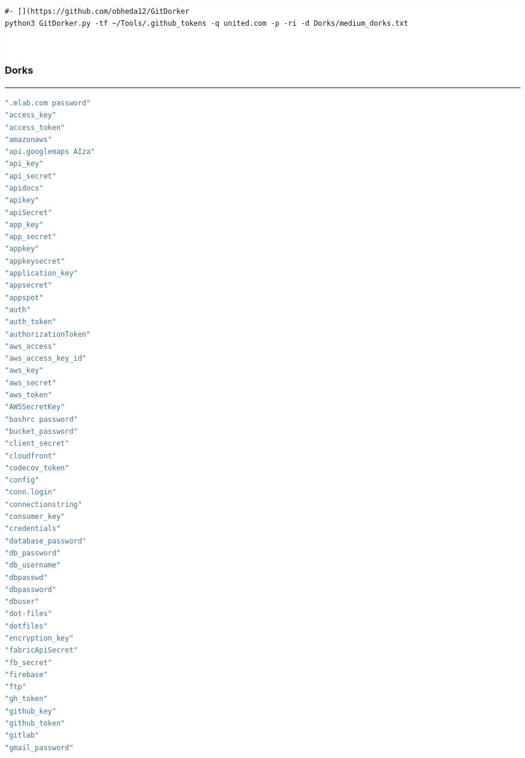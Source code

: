 ```
#- [](https://github.com/obheda12/GitDorker
python3 GitDorker.py -tf ~/Tools/.github_tokens -q united.com -p -ri -d Dorks/medium_dorks.txt
```

<br>

### Dorks
---

```bash
".mlab.com password"
"access_key"
"access_token"
"amazonaws"
"api.googlemaps AIza"
"api_key"
"api_secret"
"apidocs"
"apikey"
"apiSecret"
"app_key"
"app_secret"
"appkey"
"appkeysecret"
"application_key"
"appsecret"
"appspot"
"auth"
"auth_token"
"authorizationToken"
"aws_access"
"aws_access_key_id"
"aws_key"
"aws_secret"
"aws_token"
"AWSSecretKey"
"bashrc password"
"bucket_password"
"client_secret"
"cloudfront"
"codecov_token"
"config"
"conn.login"
"connectionstring"
"consumer_key"
"credentials"
"database_password"
"db_password"
"db_username"
"dbpasswd"
"dbpassword"
"dbuser"
"dot-files"
"dotfiles"
"encryption_key"
"fabricApiSecret"
"fb_secret"
"firebase"
"ftp"
"gh_token"
"github_key"
"github_token"
"gitlab"
"gmail_password"
```
